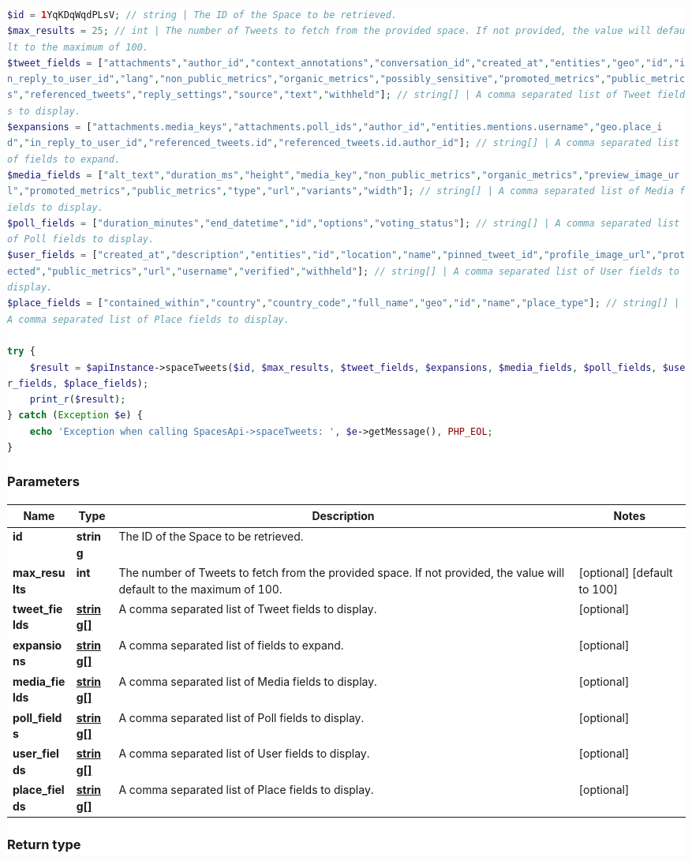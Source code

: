 ```php
$id = 1YqKDqWqdPLsV; // string | The ID of the Space to be retrieved.
$max_results = 25; // int | The number of Tweets to fetch from the provided space. If not provided, the value will default to the maximum of 100.
$tweet_fields = ["attachments","author_id","context_annotations","conversation_id","created_at","entities","geo","id","in_reply_to_user_id","lang","non_public_metrics","organic_metrics","possibly_sensitive","promoted_metrics","public_metrics","referenced_tweets","reply_settings","source","text","withheld"]; // string[] | A comma separated list of Tweet fields to display.
$expansions = ["attachments.media_keys","attachments.poll_ids","author_id","entities.mentions.username","geo.place_id","in_reply_to_user_id","referenced_tweets.id","referenced_tweets.id.author_id"]; // string[] | A comma separated list of fields to expand.
$media_fields = ["alt_text","duration_ms","height","media_key","non_public_metrics","organic_metrics","preview_image_url","promoted_metrics","public_metrics","type","url","variants","width"]; // string[] | A comma separated list of Media fields to display.
$poll_fields = ["duration_minutes","end_datetime","id","options","voting_status"]; // string[] | A comma separated list of Poll fields to display.
$user_fields = ["created_at","description","entities","id","location","name","pinned_tweet_id","profile_image_url","protected","public_metrics","url","username","verified","withheld"]; // string[] | A comma separated list of User fields to display.
$place_fields = ["contained_within","country","country_code","full_name","geo","id","name","place_type"]; // string[] | A comma separated list of Place fields to display.

try {
    $result = $apiInstance->spaceTweets($id, $max_results, $tweet_fields, $expansions, $media_fields, $poll_fields, $user_fields, $place_fields);
    print_r($result);
} catch (Exception $e) {
    echo 'Exception when calling SpacesApi->spaceTweets: ', $e->getMessage(), PHP_EOL;
}
```

### Parameters

Name | Type | Description  | Notes
------------- | ------------- | ------------- | -------------
 **id** | **string**| The ID of the Space to be retrieved. |
 **max_results** | **int**| The number of Tweets to fetch from the provided space. If not provided, the value will default to the maximum of 100. | [optional] [default to 100]
 **tweet_fields** | [**string[]**](../Model/string.md)| A comma separated list of Tweet fields to display. | [optional]
 **expansions** | [**string[]**](../Model/string.md)| A comma separated list of fields to expand. | [optional]
 **media_fields** | [**string[]**](../Model/string.md)| A comma separated list of Media fields to display. | [optional]
 **poll_fields** | [**string[]**](../Model/string.md)| A comma separated list of Poll fields to display. | [optional]
 **user_fields** | [**string[]**](../Model/string.md)| A comma separated list of User fields to display. | [optional]
 **place_fields** | [**string[]**](../Model/string.md)| A comma separated list of Place fields to display. | [optional]

### Return type
